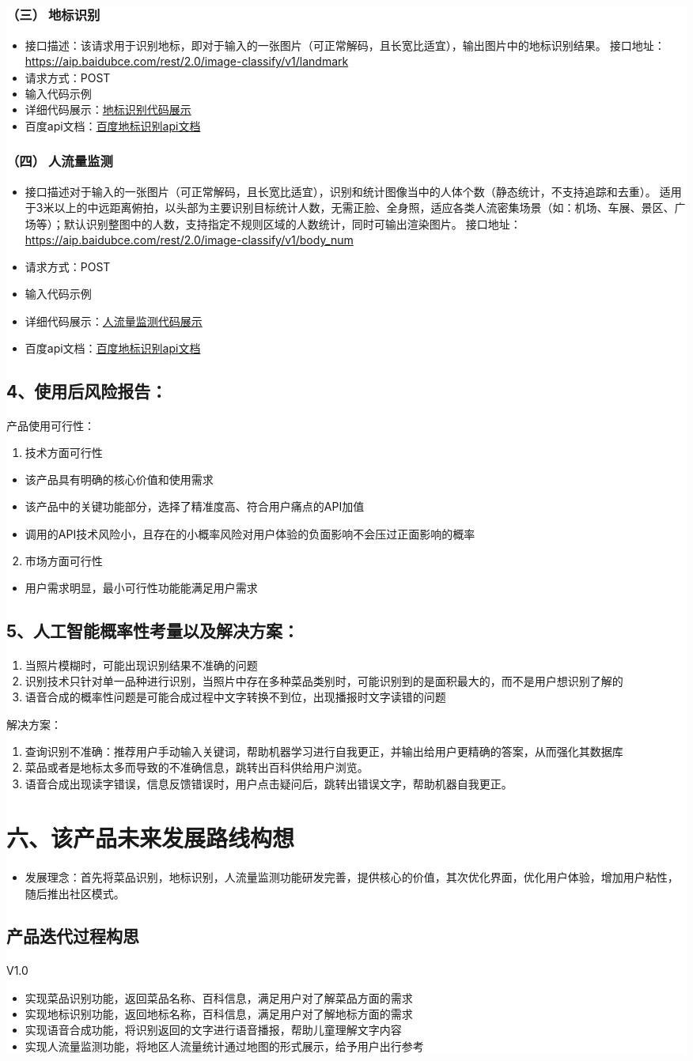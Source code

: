 ### （三）	地标识别

* 接口描述：该请求用于识别地标，即对于输入的一张图片（可正常解码，且长宽比适宜），输出图片中的地标识别结果。
接口地址：https://aip.baidubce.com/rest/2.0/image-classify/v1/landmark
* 请求方式：POST
* 输入代码示例
* 详细代码展示：[地标识别代码展示](./code/地标识别.py)   
* 百度api文档：[百度地标识别api文档](https://ai.baidu.com/ai-doc/IMAGERECOGNITION/jk3bcxbih)

### （四）	人流量监测

* 接口描述对于输入的一张图片（可正常解码，且长宽比适宜），识别和统计图像当中的人体个数（静态统计，不支持追踪和去重）。 适用于3米以上的中远距离俯拍，以头部为主要识别目标统计人数，无需正脸、全身照，适应各类人流密集场景（如：机场、车展、景区、广场等）；默认识别整图中的人数，支持指定不规则区域的人数统计，同时可输出渲染图片。
接口地址：https://aip.baidubce.com/rest/2.0/image-classify/v1/body_num
* 请求方式：POST
  
* 输入代码示例
* 详细代码展示：[人流量监测代码展示](./code/人流量监测.py)   
* 百度api文档：[百度地标识别api文档](https://ai.baidu.com/ai-doc/BODY/7k3cpyy1t)

## 4、使用后风险报告：

产品使用可行性：

1. 技术方面可行性

* 该产品具有明确的核心价值和使用需求

* 该产品中的关键功能部分，选择了精准度高、符合用户痛点的API加值

* 调用的API技术风险小，且存在的小概率风险对用户体验的负面影响不会压过正面影响的概率

2. 市场方面可行性

* 用户需求明显，最小可行性功能能满足用户需求


## 5、人工智能概率性考量以及解决方案：
1.	当照片模糊时，可能出现识别结果不准确的问题
2.	识别技术只针对单一品种进行识别，当照片中存在多种菜品类别时，可能识别到的是面积最大的，而不是用户想识别了解的
3.	语音合成的概率性问题是可能合成过程中文字转换不到位，出现播报时文字读错的问题

解决方案：
1. 查询识别不准确：推荐用户手动输入关键词，帮助机器学习进行自我更正，并输出给用户更精确的答案，从而强化其数据库
2. 菜品或者是地标太多而导致的不准确信息，跳转出百科供给用户浏览。
3. 语音合成出现读字错误，信息反馈错误时，用户点击疑问后，跳转出错误文字，帮助机器自我更正。


# 六、该产品未来发展路线构想

* 发展理念：首先将菜品识别，地标识别，人流量监测功能研发完善，提供核心的价值，其次优化界面，优化用户体验，增加用户粘性，随后推出社区模式。

## 产品迭代过程构思
V1.0
* 实现菜品识别功能，返回菜品名称、百科信息，满足用户对了解菜品方面的需求
* 实现地标识别功能，返回地标名称，百科信息，满足用户对了解地标方面的需求
* 实现语音合成功能，将识别返回的文字进行语音播报，帮助儿童理解文字内容
* 实现人流量监测功能，将地区人流量统计通过地图的形式展示，给予用户出行参考
